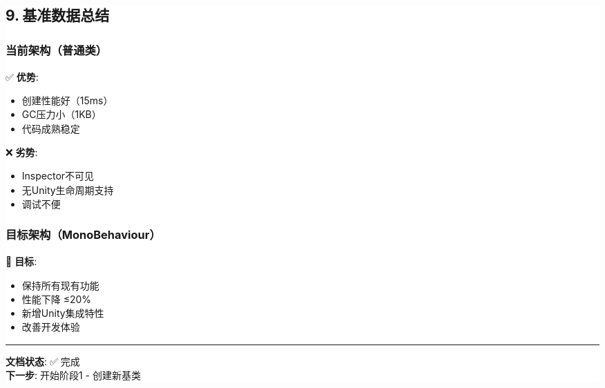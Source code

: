 ## 9. 基准数据总结

### 当前架构（普通类）

✅ **优势**:
- 创建性能好（15ms）
- GC压力小（1KB）
- 代码成熟稳定

❌ **劣势**:
- Inspector不可见
- 无Unity生命周期支持
- 调试不便

### 目标架构（MonoBehaviour）

🎯 **目标**:
- 保持所有现有功能
- 性能下降 ≤20%
- 新增Unity集成特性
- 改善开发体验

---

**文档状态**: ✅ 完成  
**下一步**: 开始阶段1 - 创建新基类

